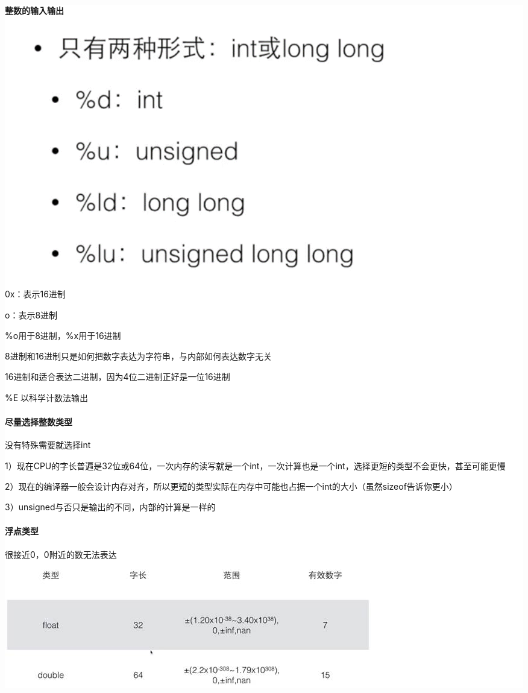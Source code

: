 #### 整数的输入输出

 

![img](resource/img/clip_image034.png)

0x：表示16进制

o：表示8进制

%o用于8进制，%x用于16进制

 

8进制和16进制只是如何把数字表达为字符串，与内部如何表达数字无关

16进制和适合表达二进制，因为4位二进制正好是一位16进制

 

%E 以科学计数法输出

 

#### 尽量选择整数类型

没有特殊需要就选择int

1）现在CPU的字长普遍是32位或64位，一次内存的读写就是一个int，一次计算也是一个int，选择更短的类型不会更快，甚至可能更慢

2）现在的编译器一般会设计内存对齐，所以更短的类型实际在内存中可能也占据一个int的大小（虽然sizeof告诉你更小）

3）unsigned与否只是输出的不同，内部的计算是一样的

#### 浮点类型

很接近0，0附近的数无法表达

![img](resource/img/clip_image036.jpg)

